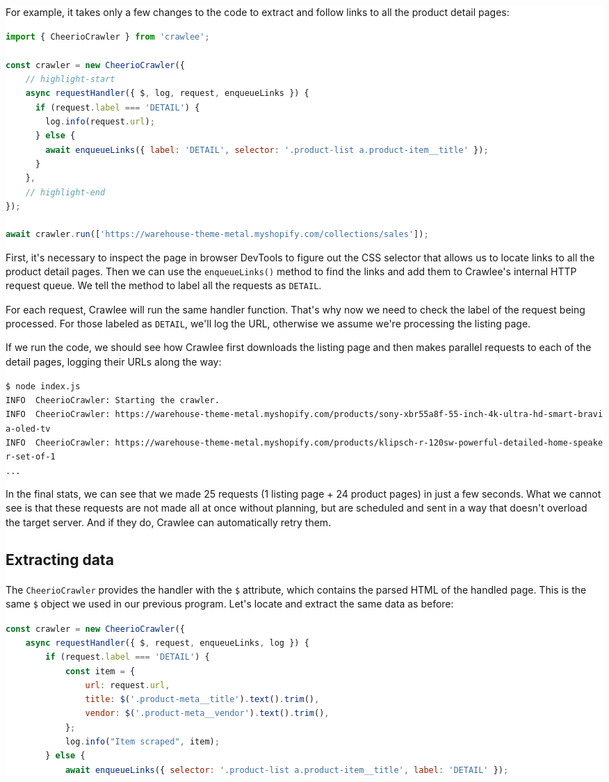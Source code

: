 For example, it takes only a few changes to the code to extract and follow links to all the product detail pages:

```js
import { CheerioCrawler } from 'crawlee';

const crawler = new CheerioCrawler({
    // highlight-start
    async requestHandler({ $, log, request, enqueueLinks }) {
      if (request.label === 'DETAIL') {
        log.info(request.url);
      } else {
        await enqueueLinks({ label: 'DETAIL', selector: '.product-list a.product-item__title' });
      }
    },
    // highlight-end
});

await crawler.run(['https://warehouse-theme-metal.myshopify.com/collections/sales']);
```

First, it's necessary to inspect the page in browser DevTools to figure out the CSS selector that allows us to locate links to all the product detail pages. Then we can use the `enqueueLinks()` method to find the links and add them to Crawlee's internal HTTP request queue. We tell the method to label all the requests as `DETAIL`.

For each request, Crawlee will run the same handler function. That's why now we need to check the label of the request being processed. For those labeled as `DETAIL`, we'll log the URL, otherwise we assume we're processing the listing page.

If we run the code, we should see how Crawlee first downloads the listing page and then makes parallel requests to each of the detail pages, logging their URLs along the way:

```text
$ node index.js
INFO  CheerioCrawler: Starting the crawler.
INFO  CheerioCrawler: https://warehouse-theme-metal.myshopify.com/products/sony-xbr55a8f-55-inch-4k-ultra-hd-smart-bravia-oled-tv
INFO  CheerioCrawler: https://warehouse-theme-metal.myshopify.com/products/klipsch-r-120sw-powerful-detailed-home-speaker-set-of-1
...
```

In the final stats, we can see that we made 25 requests (1 listing page + 24 product pages) in just a few seconds. What we cannot see is that these requests are not made all at once without planning, but are scheduled and sent in a way that doesn't overload the target server. And if they do, Crawlee can automatically retry them.

## Extracting data

The `CheerioCrawler` provides the handler with the `$` attribute, which contains the parsed HTML of the handled page. This is the same `$` object we used in our previous program. Let's locate and extract the same data as before:

```js
const crawler = new CheerioCrawler({
    async requestHandler({ $, request, enqueueLinks, log }) {
        if (request.label === 'DETAIL') {
            const item = {
                url: request.url,
                title: $('.product-meta__title').text().trim(),
                vendor: $('.product-meta__vendor').text().trim(),
            };
            log.info("Item scraped", item);
        } else {
            await enqueueLinks({ selector: '.product-list a.product-item__title', label: 'DETAIL' });
```
